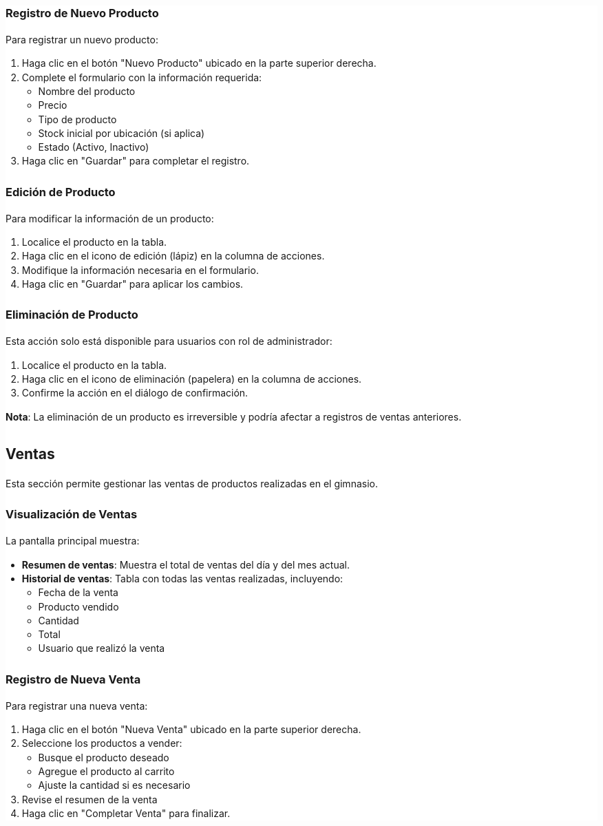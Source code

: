 ### Registro de Nuevo Producto

Para registrar un nuevo producto:

1. Haga clic en el botón "Nuevo Producto" ubicado en la parte superior derecha.
2. Complete el formulario con la información requerida:
   - Nombre del producto
   - Precio
   - Tipo de producto
   - Stock inicial por ubicación (si aplica)
   - Estado (Activo, Inactivo)
3. Haga clic en "Guardar" para completar el registro.

### Edición de Producto

Para modificar la información de un producto:

1. Localice el producto en la tabla.
2. Haga clic en el icono de edición (lápiz) en la columna de acciones.
3. Modifique la información necesaria en el formulario.
4. Haga clic en "Guardar" para aplicar los cambios.

### Eliminación de Producto

Esta acción solo está disponible para usuarios con rol de administrador:

1. Localice el producto en la tabla.
2. Haga clic en el icono de eliminación (papelera) en la columna de acciones.
3. Confirme la acción en el diálogo de confirmación.

**Nota**: La eliminación de un producto es irreversible y podría afectar a registros de ventas anteriores.

## Ventas

Esta sección permite gestionar las ventas de productos realizadas en el gimnasio.

### Visualización de Ventas

La pantalla principal muestra:

- **Resumen de ventas**: Muestra el total de ventas del día y del mes actual.
- **Historial de ventas**: Tabla con todas las ventas realizadas, incluyendo:
  - Fecha de la venta
  - Producto vendido
  - Cantidad
  - Total
  - Usuario que realizó la venta

### Registro de Nueva Venta

Para registrar una nueva venta:

1. Haga clic en el botón "Nueva Venta" ubicado en la parte superior derecha.
2. Seleccione los productos a vender:
   - Busque el producto deseado
   - Agregue el producto al carrito
   - Ajuste la cantidad si es necesario
3. Revise el resumen de la venta
4. Haga clic en "Completar Venta" para finalizar.
